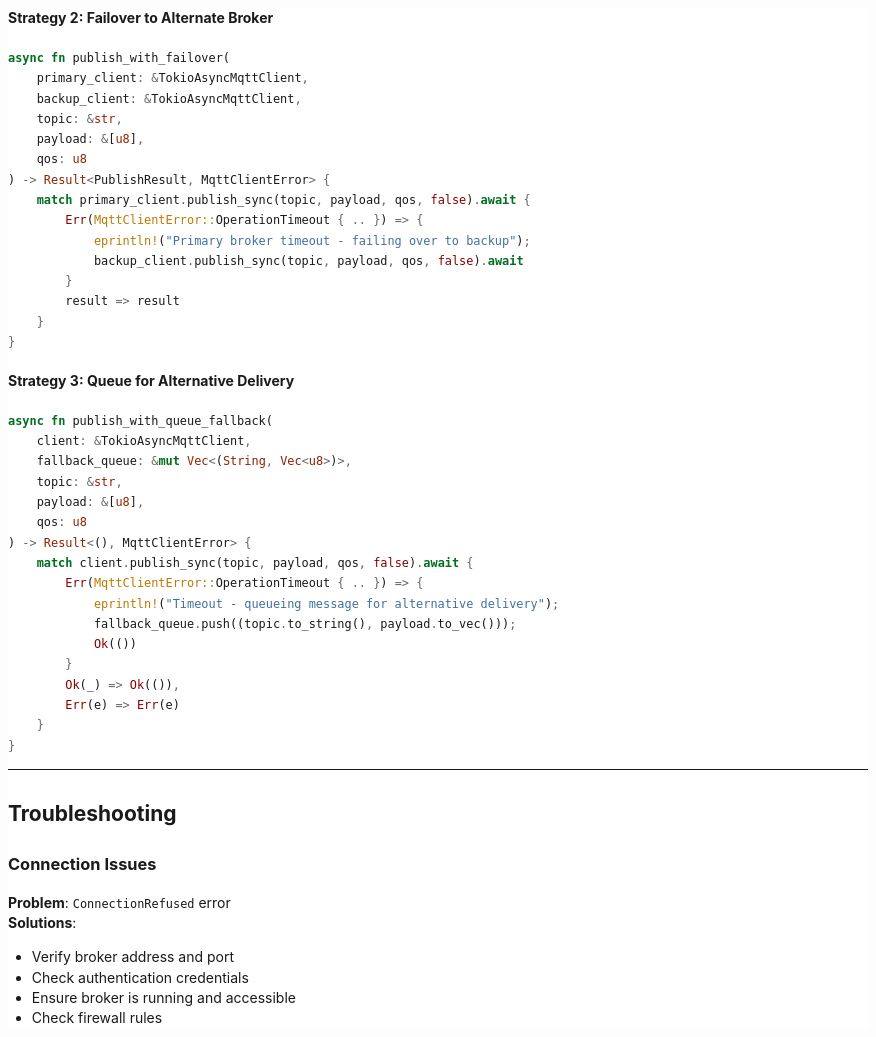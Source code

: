 #### Strategy 2: Failover to Alternate Broker
```rust
async fn publish_with_failover(
    primary_client: &TokioAsyncMqttClient,
    backup_client: &TokioAsyncMqttClient,
    topic: &str,
    payload: &[u8],
    qos: u8
) -> Result<PublishResult, MqttClientError> {
    match primary_client.publish_sync(topic, payload, qos, false).await {
        Err(MqttClientError::OperationTimeout { .. }) => {
            eprintln!("Primary broker timeout - failing over to backup");
            backup_client.publish_sync(topic, payload, qos, false).await
        }
        result => result
    }
}
```

#### Strategy 3: Queue for Alternative Delivery
```rust
async fn publish_with_queue_fallback(
    client: &TokioAsyncMqttClient,
    fallback_queue: &mut Vec<(String, Vec<u8>)>,
    topic: &str,
    payload: &[u8],
    qos: u8
) -> Result<(), MqttClientError> {
    match client.publish_sync(topic, payload, qos, false).await {
        Err(MqttClientError::OperationTimeout { .. }) => {
            eprintln!("Timeout - queueing message for alternative delivery");
            fallback_queue.push((topic.to_string(), payload.to_vec()));
            Ok(())
        }
        Ok(_) => Ok(()),
        Err(e) => Err(e)
    }
}
```

---

## Troubleshooting

### Connection Issues

**Problem**: `ConnectionRefused` error  
**Solutions**:
- Verify broker address and port
- Check authentication credentials
- Ensure broker is running and accessible
- Check firewall rules
